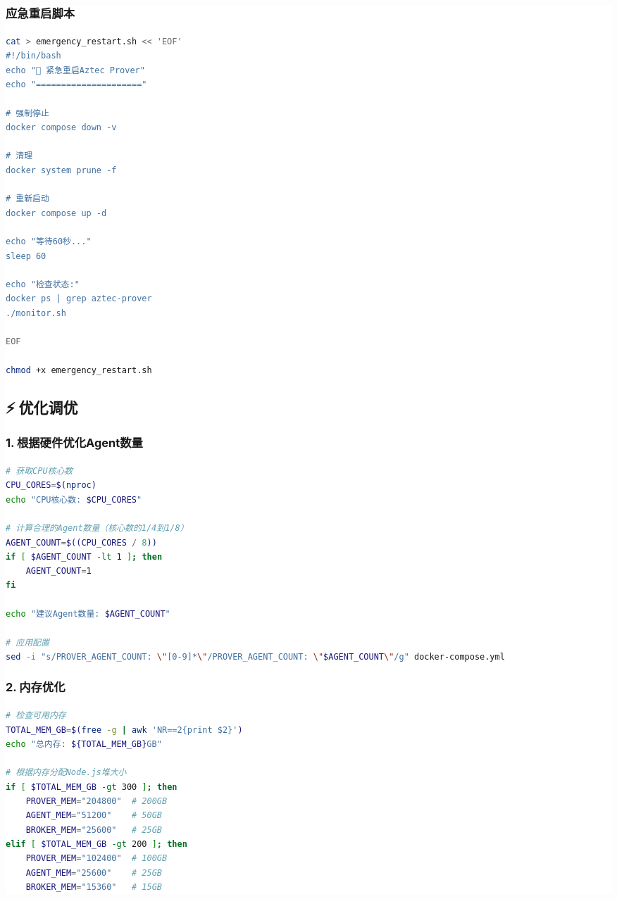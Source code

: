 ### 应急重启脚本
```bash
cat > emergency_restart.sh << 'EOF'
#!/bin/bash
echo "🚨 紧急重启Aztec Prover"
echo "====================="

# 强制停止
docker compose down -v

# 清理
docker system prune -f

# 重新启动
docker compose up -d

echo "等待60秒..."
sleep 60

echo "检查状态:"
docker ps | grep aztec-prover
./monitor.sh

EOF

chmod +x emergency_restart.sh
```

## ⚡ 优化调优

### 1. 根据硬件优化Agent数量
```bash
# 获取CPU核心数
CPU_CORES=$(nproc)
echo "CPU核心数: $CPU_CORES"

# 计算合理的Agent数量（核心数的1/4到1/8）
AGENT_COUNT=$((CPU_CORES / 8))
if [ $AGENT_COUNT -lt 1 ]; then
    AGENT_COUNT=1
fi

echo "建议Agent数量: $AGENT_COUNT"

# 应用配置
sed -i "s/PROVER_AGENT_COUNT: \"[0-9]*\"/PROVER_AGENT_COUNT: \"$AGENT_COUNT\"/g" docker-compose.yml
```

### 2. 内存优化
```bash
# 检查可用内存
TOTAL_MEM_GB=$(free -g | awk 'NR==2{print $2}')
echo "总内存: ${TOTAL_MEM_GB}GB"

# 根据内存分配Node.js堆大小
if [ $TOTAL_MEM_GB -gt 300 ]; then
    PROVER_MEM="204800"  # 200GB
    AGENT_MEM="51200"    # 50GB
    BROKER_MEM="25600"   # 25GB
elif [ $TOTAL_MEM_GB -gt 200 ]; then
    PROVER_MEM="102400"  # 100GB
    AGENT_MEM="25600"    # 25GB
    BROKER_MEM="15360"   # 15GB
```
